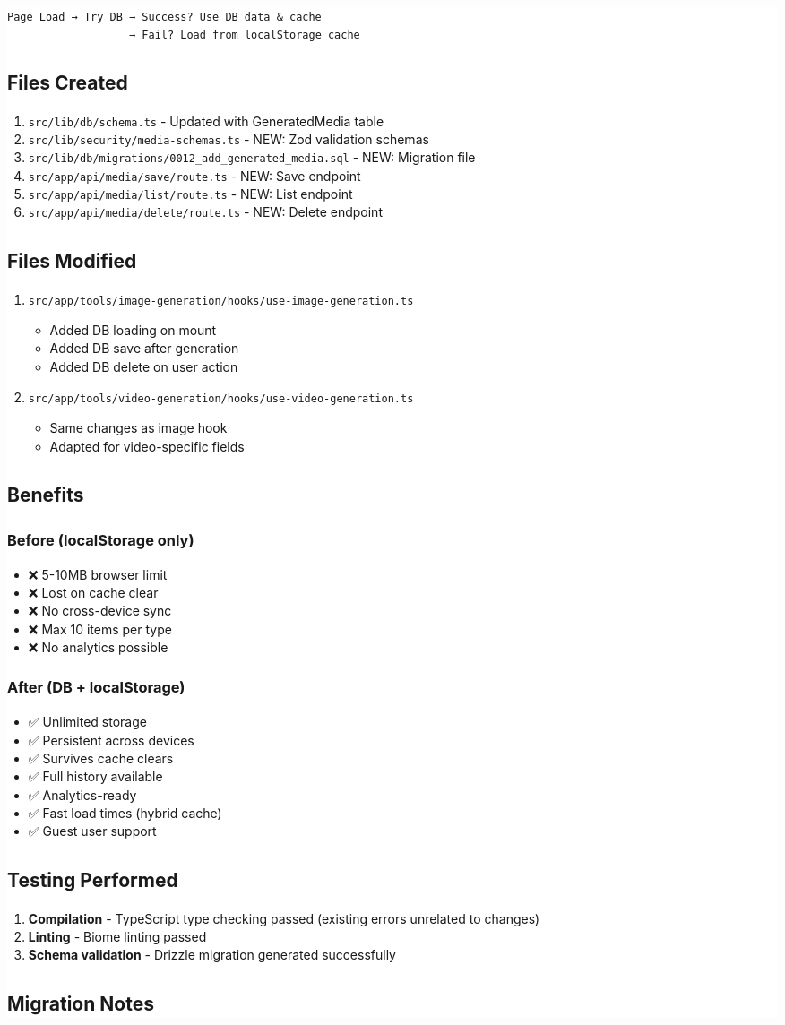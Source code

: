 ```
Page Load → Try DB → Success? Use DB data & cache
                   → Fail? Load from localStorage cache
```

## Files Created

1. `src/lib/db/schema.ts` - Updated with GeneratedMedia table
2. `src/lib/security/media-schemas.ts` - NEW: Zod validation schemas
3. `src/lib/db/migrations/0012_add_generated_media.sql` - NEW: Migration file
4. `src/app/api/media/save/route.ts` - NEW: Save endpoint
5. `src/app/api/media/list/route.ts` - NEW: List endpoint
6. `src/app/api/media/delete/route.ts` - NEW: Delete endpoint

## Files Modified

1. `src/app/tools/image-generation/hooks/use-image-generation.ts`
   - Added DB loading on mount
   - Added DB save after generation
   - Added DB delete on user action

2. `src/app/tools/video-generation/hooks/use-video-generation.ts`
   - Same changes as image hook
   - Adapted for video-specific fields

## Benefits

### Before (localStorage only)
- ❌ 5-10MB browser limit
- ❌ Lost on cache clear
- ❌ No cross-device sync
- ❌ Max 10 items per type
- ❌ No analytics possible

### After (DB + localStorage)
- ✅ Unlimited storage
- ✅ Persistent across devices
- ✅ Survives cache clears
- ✅ Full history available
- ✅ Analytics-ready
- ✅ Fast load times (hybrid cache)
- ✅ Guest user support

## Testing Performed

1. **Compilation** - TypeScript type checking passed (existing errors unrelated to changes)
2. **Linting** - Biome linting passed
3. **Schema validation** - Drizzle migration generated successfully

## Migration Notes
